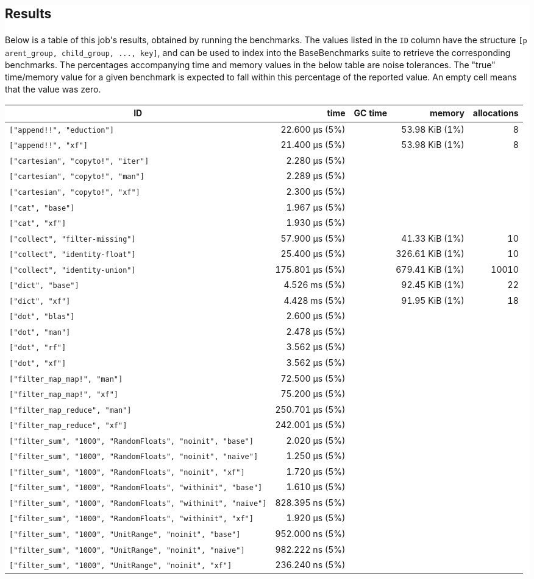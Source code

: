 ## Results
Below is a table of this job's results, obtained by running the benchmarks.
The values listed in the `ID` column have the structure `[parent_group, child_group, ..., key]`, and can be used to
index into the BaseBenchmarks suite to retrieve the corresponding benchmarks.
The percentages accompanying time and memory values in the below table are noise tolerances. The "true"
time/memory value for a given benchmark is expected to fall within this percentage of the reported value.
An empty cell means that the value was zero.

| ID                                                             | time            | GC time | memory          | allocations |
|----------------------------------------------------------------|----------------:|--------:|----------------:|------------:|
| `["append!!", "eduction"]`                                     |  22.600 μs (5%) |         |  53.98 KiB (1%) |           8 |
| `["append!!", "xf"]`                                           |  21.400 μs (5%) |         |  53.98 KiB (1%) |           8 |
| `["cartesian", "copyto!", "iter"]`                             |   2.280 μs (5%) |         |                 |             |
| `["cartesian", "copyto!", "man"]`                              |   2.289 μs (5%) |         |                 |             |
| `["cartesian", "copyto!", "xf"]`                               |   2.300 μs (5%) |         |                 |             |
| `["cat", "base"]`                                              |   1.967 μs (5%) |         |                 |             |
| `["cat", "xf"]`                                                |   1.930 μs (5%) |         |                 |             |
| `["collect", "filter-missing"]`                                |  57.900 μs (5%) |         |  41.33 KiB (1%) |          10 |
| `["collect", "identity-float"]`                                |  25.400 μs (5%) |         | 326.61 KiB (1%) |          10 |
| `["collect", "identity-union"]`                                | 175.801 μs (5%) |         | 679.41 KiB (1%) |       10010 |
| `["dict", "base"]`                                             |   4.526 ms (5%) |         |  92.45 KiB (1%) |          22 |
| `["dict", "xf"]`                                               |   4.428 ms (5%) |         |  91.95 KiB (1%) |          18 |
| `["dot", "blas"]`                                              |   2.600 μs (5%) |         |                 |             |
| `["dot", "man"]`                                               |   2.478 μs (5%) |         |                 |             |
| `["dot", "rf"]`                                                |   3.562 μs (5%) |         |                 |             |
| `["dot", "xf"]`                                                |   3.562 μs (5%) |         |                 |             |
| `["filter_map_map!", "man"]`                                   |  72.500 μs (5%) |         |                 |             |
| `["filter_map_map!", "xf"]`                                    |  75.200 μs (5%) |         |                 |             |
| `["filter_map_reduce", "man"]`                                 | 250.701 μs (5%) |         |                 |             |
| `["filter_map_reduce", "xf"]`                                  | 242.001 μs (5%) |         |                 |             |
| `["filter_sum", "1000", "RandomFloats", "noinit", "base"]`     |   2.020 μs (5%) |         |                 |             |
| `["filter_sum", "1000", "RandomFloats", "noinit", "naive"]`    |   1.250 μs (5%) |         |                 |             |
| `["filter_sum", "1000", "RandomFloats", "noinit", "xf"]`       |   1.720 μs (5%) |         |                 |             |
| `["filter_sum", "1000", "RandomFloats", "withinit", "base"]`   |   1.610 μs (5%) |         |                 |             |
| `["filter_sum", "1000", "RandomFloats", "withinit", "naive"]`  | 828.395 ns (5%) |         |                 |             |
| `["filter_sum", "1000", "RandomFloats", "withinit", "xf"]`     |   1.920 μs (5%) |         |                 |             |
| `["filter_sum", "1000", "UnitRange", "noinit", "base"]`        | 952.000 ns (5%) |         |                 |             |
| `["filter_sum", "1000", "UnitRange", "noinit", "naive"]`       | 982.222 ns (5%) |         |                 |             |
| `["filter_sum", "1000", "UnitRange", "noinit", "xf"]`          | 236.240 ns (5%) |         |                 |             |